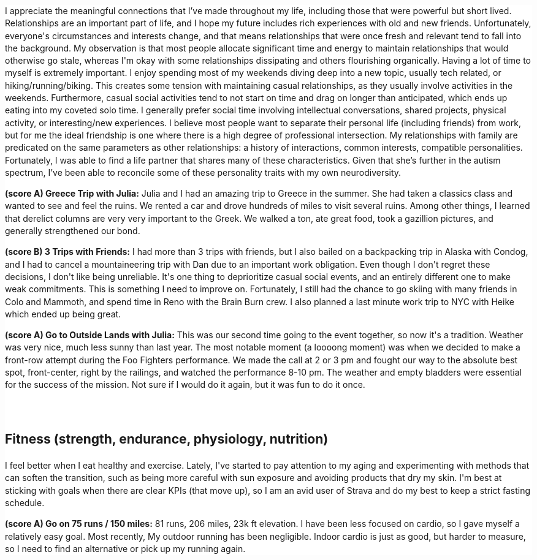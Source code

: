 I appreciate the meaningful connections that I’ve made throughout my life, including those that were powerful but short lived. Relationships are an important part of life, and I hope my future includes rich experiences with old and new friends. Unfortunately, everyone's circumstances and interests change, and that means relationships that were once fresh and relevant tend to fall into the background. My observation is that most people allocate significant time and energy to maintain relationships that would otherwise go stale, whereas I'm okay with some relationships dissipating and others flourishing organically. Having a lot of time to myself is extremely important. I enjoy spending most of my weekends diving deep into a new topic, usually tech related, or hiking/running/biking. This creates some tension with maintaining casual relationships, as they usually involve activities in the weekends. Furthermore, casual social activities tend to not start on time and drag on longer than anticipated, which ends up eating into my coveted solo time. I generally prefer social time involving intellectual conversations, shared projects, physical activity, or interesting/new experiences. I believe most people want to separate their personal life (including friends) from work, but for me the ideal friendship is one where there is a high degree of professional intersection. My relationships with family are predicated on the same parameters as other relationships: a history of interactions, common interests, compatible personalities. Fortunately, I was able to find a life partner that shares many of these characteristics. Given that she’s further in the autism spectrum, I’ve been able to reconcile some of these personality traits with my own neurodiversity. 

**(score A) Greece Trip with Julia:** Julia and I had an amazing trip to Greece in the summer. She had taken a classics class and wanted to see and feel the ruins. We rented a car and drove hundreds of miles to visit several ruins. Among other things, I learned that derelict columns are very very important to the Greek. We walked a ton, ate great food, took a gazillion pictures, and generally strengthened our bond.
 
**(score B) 3 Trips with Friends:** I had more than 3 trips with friends, but I also bailed on a backpacking trip in Alaska with Condog, and I had to cancel a mountaineering trip with Dan due to an important work obligation. Even though I don't regret these decisions, I don't like being unreliable. It's one thing to deprioritize casual social events, and an entirely different one to make weak commitments. This is something I need to improve on. Fortunately, I still had the chance to go skiing with many friends in Colo and Mammoth, and spend time in Reno with the Brain Burn crew. I also planned a last minute work trip to NYC with Heike which ended up being great.

**(score A) Go to Outside Lands with Julia:** This was our second time going to the event together, so now it's a tradition. Weather was very nice, much less sunny than last year. The most notable moment (a loooong moment) was when we decided to make a front-row attempt during the Foo Fighters performance. We made the call at 2 or 3 pm and fought our way to the absolute best spot, front-center, right by the railings, and watched the performance 8-10 pm. The weather and empty bladders were essential for the success of the mission. Not sure if I would do it again, but it was fun to do it once.

&nbsp; 

## Fitness (strength, endurance, physiology, nutrition)

I feel better when I eat healthy and exercise. Lately, I've started to pay attention to my aging and experimenting with methods that can soften the transition, such as being more careful with sun exposure and avoiding products that dry my skin. I'm best at sticking with goals when there are clear KPIs (that move up), so I am an avid user of Strava and do my best to keep a strict fasting schedule.

**(score A) Go on 75 runs / 150 miles:** 81 runs, 206 miles, 23k ft elevation. I have been less focused on cardio, so I gave myself a relatively easy goal. Most recently, My outdoor running has been negligible. Indoor cardio is just as good, but harder to measure, so I need to find an alternative or pick up my running again.
